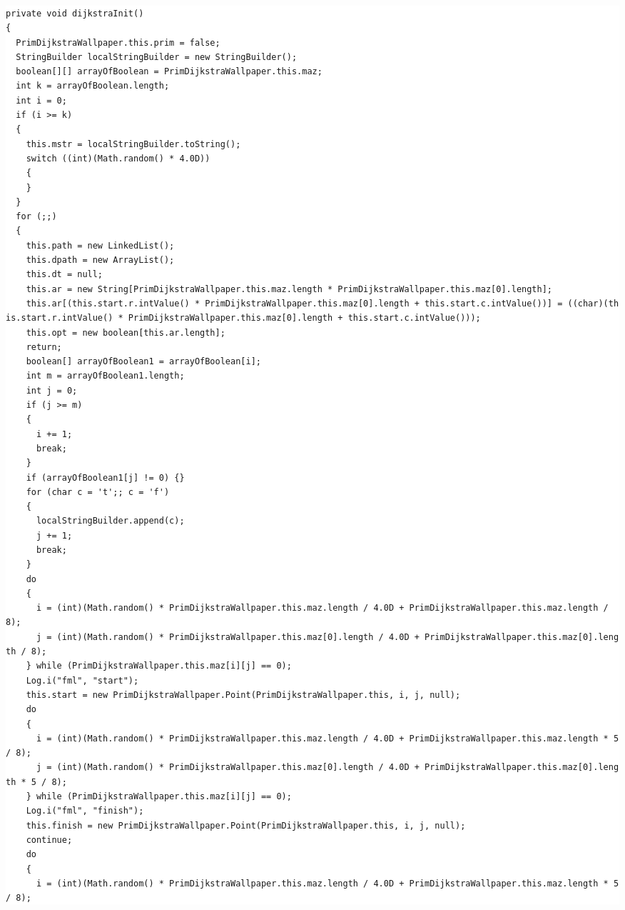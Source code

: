    private void dijkstraInit()
    {
      PrimDijkstraWallpaper.this.prim = false;
      StringBuilder localStringBuilder = new StringBuilder();
      boolean[][] arrayOfBoolean = PrimDijkstraWallpaper.this.maz;
      int k = arrayOfBoolean.length;
      int i = 0;
      if (i >= k)
      {
        this.mstr = localStringBuilder.toString();
        switch ((int)(Math.random() * 4.0D))
        {
        }
      }
      for (;;)
      {
        this.path = new LinkedList();
        this.dpath = new ArrayList();
        this.dt = null;
        this.ar = new String[PrimDijkstraWallpaper.this.maz.length * PrimDijkstraWallpaper.this.maz[0].length];
        this.ar[(this.start.r.intValue() * PrimDijkstraWallpaper.this.maz[0].length + this.start.c.intValue())] = ((char)(this.start.r.intValue() * PrimDijkstraWallpaper.this.maz[0].length + this.start.c.intValue()));
        this.opt = new boolean[this.ar.length];
        return;
        boolean[] arrayOfBoolean1 = arrayOfBoolean[i];
        int m = arrayOfBoolean1.length;
        int j = 0;
        if (j >= m)
        {
          i += 1;
          break;
        }
        if (arrayOfBoolean1[j] != 0) {}
        for (char c = 't';; c = 'f')
        {
          localStringBuilder.append(c);
          j += 1;
          break;
        }
        do
        {
          i = (int)(Math.random() * PrimDijkstraWallpaper.this.maz.length / 4.0D + PrimDijkstraWallpaper.this.maz.length / 8);
          j = (int)(Math.random() * PrimDijkstraWallpaper.this.maz[0].length / 4.0D + PrimDijkstraWallpaper.this.maz[0].length / 8);
        } while (PrimDijkstraWallpaper.this.maz[i][j] == 0);
        Log.i("fml", "start");
        this.start = new PrimDijkstraWallpaper.Point(PrimDijkstraWallpaper.this, i, j, null);
        do
        {
          i = (int)(Math.random() * PrimDijkstraWallpaper.this.maz.length / 4.0D + PrimDijkstraWallpaper.this.maz.length * 5 / 8);
          j = (int)(Math.random() * PrimDijkstraWallpaper.this.maz[0].length / 4.0D + PrimDijkstraWallpaper.this.maz[0].length * 5 / 8);
        } while (PrimDijkstraWallpaper.this.maz[i][j] == 0);
        Log.i("fml", "finish");
        this.finish = new PrimDijkstraWallpaper.Point(PrimDijkstraWallpaper.this, i, j, null);
        continue;
        do
        {
          i = (int)(Math.random() * PrimDijkstraWallpaper.this.maz.length / 4.0D + PrimDijkstraWallpaper.this.maz.length * 5 / 8);
